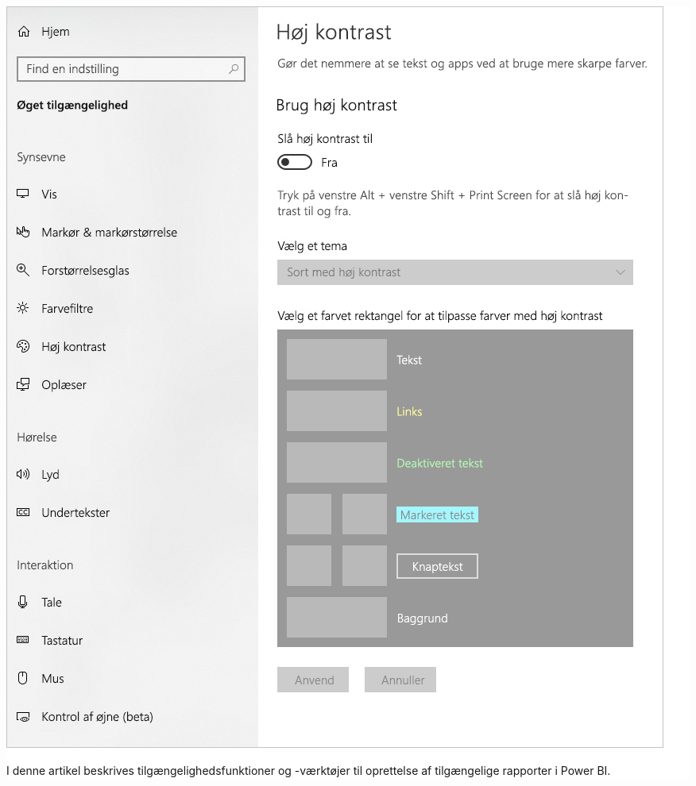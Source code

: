 ![Indstillinger for stor kontrast](media/desktop-accessibility/accessibility-05.png)

I denne artikel beskrives tilgængelighedsfunktioner og -værktøjer til oprettelse af tilgængelige rapporter i Power BI.
